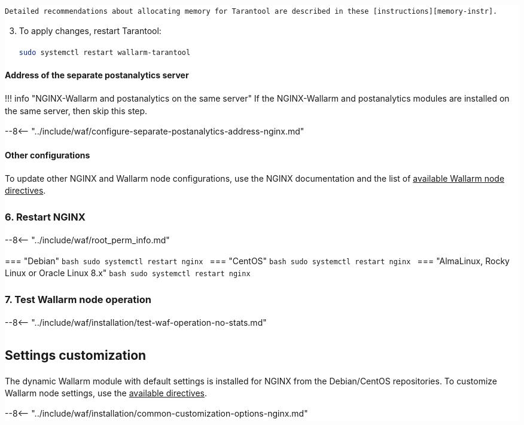     Detailed recommendations about allocating memory for Tarantool are described in these [instructions][memory-instr]. 
3. To apply changes, restart Tarantool:

    ``` bash
    sudo systemctl restart wallarm-tarantool
    ```

#### Address of the separate postanalytics server

!!! info "NGINX-Wallarm and postanalytics on the same server"
    If the NGINX-Wallarm and postanalytics modules are installed on the same server, then skip this step.

--8<-- "../include/waf/configure-separate-postanalytics-address-nginx.md"

#### Other configurations

To update other NGINX and Wallarm node configurations, use the NGINX documentation and the list of [available Wallarm node directives][waf-directives-instr].

### 6. Restart NGINX

--8<-- "../include/waf/root_perm_info.md"

=== "Debian"
    ```bash
    sudo systemctl restart nginx
    ```
=== "CentOS"
    ```bash
    sudo systemctl restart nginx
    ```
=== "AlmaLinux, Rocky Linux or Oracle Linux 8.x"
    ```bash
    sudo systemctl restart nginx
    ```

### 7. Test Wallarm node operation

--8<-- "../include/waf/installation/test-waf-operation-no-stats.md"

## Settings customization

The dynamic Wallarm module with default settings is installed for NGINX from the Debian/CentOS repositories. To customize Wallarm node settings, use the [available directives](../../admin-en/configure-parameters-en.md).

--8<-- "../include/waf/installation/common-customization-options-nginx.md"


[img-wl-console-users]:             ../../images/check-user-no-2fa.png
[wallarm-status-instr]:             ../../admin-en/configure-statistics-service.md
[memory-instr]:                     ../../admin-en/configuration-guides/allocate-resources-for-node.md
[waf-directives-instr]:             ../../admin-en/configure-parameters-en.md
[ptrav-attack-docs]:                ../../attacks-vulns-list.md#path-traversal
[attacks-in-ui-image]:           ../../images/admin-guides/test-attacks-quickstart.png
[waf-mode-instr]:                   ../../admin-en/configure-wallarm-mode.md
[logging-instr]:                    ../../admin-en/configure-logging.md
[proxy-balancer-instr]:             ../../admin-en/using-proxy-or-balancer-en.md
[process-time-limit-instr]:         ../../admin-en/configure-parameters-en.md#wallarm_process_time_limit
[configure-selinux-instr]:          ../../admin-en/configure-selinux.md
[configure-proxy-balancer-instr]:   ../../admin-en/configuration-guides/access-to-wallarm-api-via-proxy.md
[update-instr]:                     ../../updating-migrating/nginx-modules.md
[install-postanalytics-docs]:        ../../../admin-en/installation-postanalytics-en/
[versioning-policy]:               ../../updating-migrating/versioning-policy.md#version-list
[dynamic-dns-resolution-nginx]:     ../../admin-en/configure-dynamic-dns-resolution-nginx.md
[enable-libdetection-docs]:         ../../admin-en/configure-parameters-en.md#wallarm_enable_libdetection
[ip-lists-docs]:                    ../../user-guides/ip-lists/overview.md
[install-postanalytics-instr]:      ../../admin-en/installation-postanalytics-en.md
[img-node-with-several-instances]:  ../../images/user-guides/nodes/wallarm-node-with-two-instances.png
[img-create-wallarm-node]:      ../../images/user-guides/nodes/create-cloud-node.png
[nginx-custom]:                 ../../faq/nginx-compatibility.md#is-wallarm-filtering-node-compatible-with-the-custom-build-of-nginx